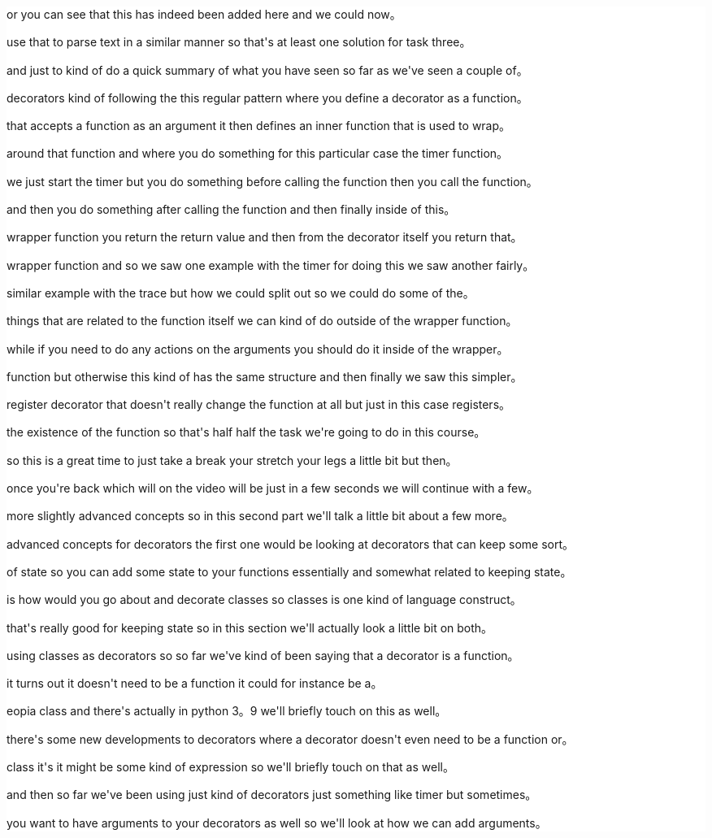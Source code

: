 
 or you can see that this has indeed been added here and we could now。

 use that to parse text in a similar manner so that's at least one solution for task three。

 and just to kind of do a quick summary of what you have seen so far as we've seen a couple of。

 decorators kind of following the this regular pattern where you define a decorator as a function。

 that accepts a function as an argument it then defines an inner function that is used to wrap。

 around that function and where you do something for this particular case the timer function。

 we just start the timer but you do something before calling the function then you call the function。

 and then you do something after calling the function and then finally inside of this。

 wrapper function you return the return value and then from the decorator itself you return that。

 wrapper function and so we saw one example with the timer for doing this we saw another fairly。

 similar example with the trace but how we could split out so we could do some of the。

 things that are related to the function itself we can kind of do outside of the wrapper function。

 while if you need to do any actions on the arguments you should do it inside of the wrapper。

 function but otherwise this kind of has the same structure and then finally we saw this simpler。

 register decorator that doesn't really change the function at all but just in this case registers。

 the existence of the function so that's half half the task we're going to do in this course。

 so this is a great time to just take a break your stretch your legs a little bit but then。

 once you're back which will on the video will be just in a few seconds we will continue with a few。

 more slightly advanced concepts so in this second part we'll talk a little bit about a few more。

 advanced concepts for decorators the first one would be looking at decorators that can keep some sort。

 of state so you can add some state to your functions essentially and somewhat related to keeping state。

 is how would you go about and decorate classes so classes is one kind of language construct。

 that's really good for keeping state so in this section we'll actually look a little bit on both。

 using classes as decorators so so far we've kind of been saying that a decorator is a function。

 it turns out it doesn't need to be a function it could for instance be a。

 eopia class and there's actually in python 3。9 we'll briefly touch on this as well。

 there's some new developments to decorators where a decorator doesn't even need to be a function or。

 class it's it might be some kind of expression so we'll briefly touch on that as well。

 and then so far we've been using just kind of decorators just something like timer but sometimes。

 you want to have arguments to your decorators as well so we'll look at how we can add arguments。
